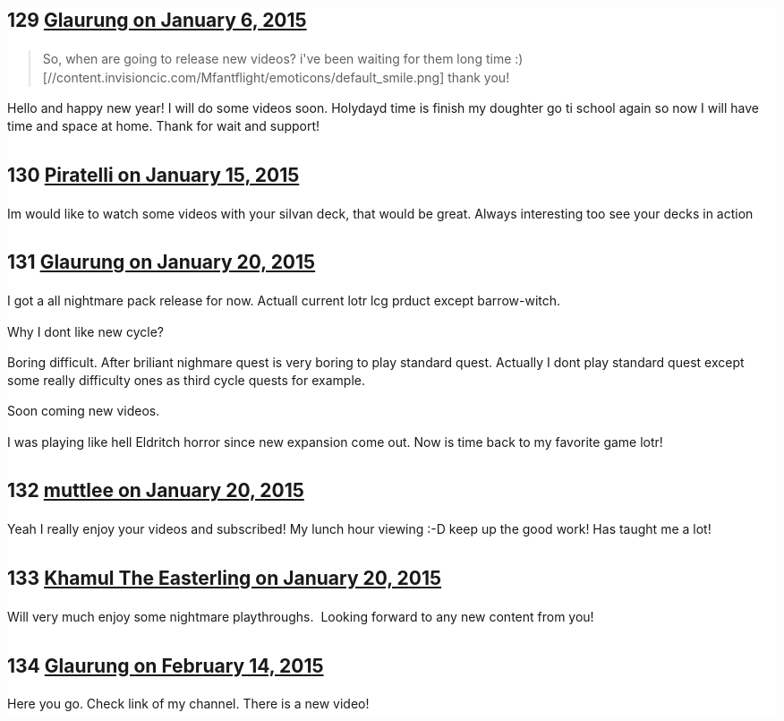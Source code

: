 ## 129 [Glaurung on January 6, 2015](https://community.fantasyflightgames.com/topic/85635-glaurung-play-through-youtube-channel/?do=findComment&comment=1394400)

> So, when are going to release new videos? i've been waiting for them long time :) [//content.invisioncic.com/Mfantflight/emoticons/default_smile.png] thank you!

Hello and happy new year! I will do some videos soon. Holydayd time is finish my doughter go ti school again so now I will have time and space at home. Thank for wait and support!

## 130 [Piratelli on January 15, 2015](https://community.fantasyflightgames.com/topic/85635-glaurung-play-through-youtube-channel/?do=findComment&comment=1407419)

Im would like to watch some videos with your silvan deck, that would be great. Always interesting too see your decks in action

## 131 [Glaurung on January 20, 2015](https://community.fantasyflightgames.com/topic/85635-glaurung-play-through-youtube-channel/?do=findComment&comment=1413638)

I got a all nightmare pack release for now. Actuall current lotr lcg prduct except barrow-witch.

Why I dont like new cycle?

Boring difficult. After briliant nighmare quest is very boring to play standard quest. Actually I dont play standard quest except some really difficulty ones as third cycle quests for example.

Soon coming new videos.

I was playing like hell Eldritch horror since new expansion come out. Now is time back to my favorite game lotr!

## 132 [muttlee on January 20, 2015](https://community.fantasyflightgames.com/topic/85635-glaurung-play-through-youtube-channel/?do=findComment&comment=1413817)

Yeah I really enjoy your videos and subscribed! My lunch hour viewing :-D keep up the good work! Has taught me a lot!

## 133 [Khamul The Easterling on January 20, 2015](https://community.fantasyflightgames.com/topic/85635-glaurung-play-through-youtube-channel/?do=findComment&comment=1414794)

Will very much enjoy some nightmare playthroughs.  Looking forward to any new content from you!

## 134 [Glaurung on February 14, 2015](https://community.fantasyflightgames.com/topic/85635-glaurung-play-through-youtube-channel/?do=findComment&comment=1449181)

Here you go. Check link of my channel. There is a new video!
